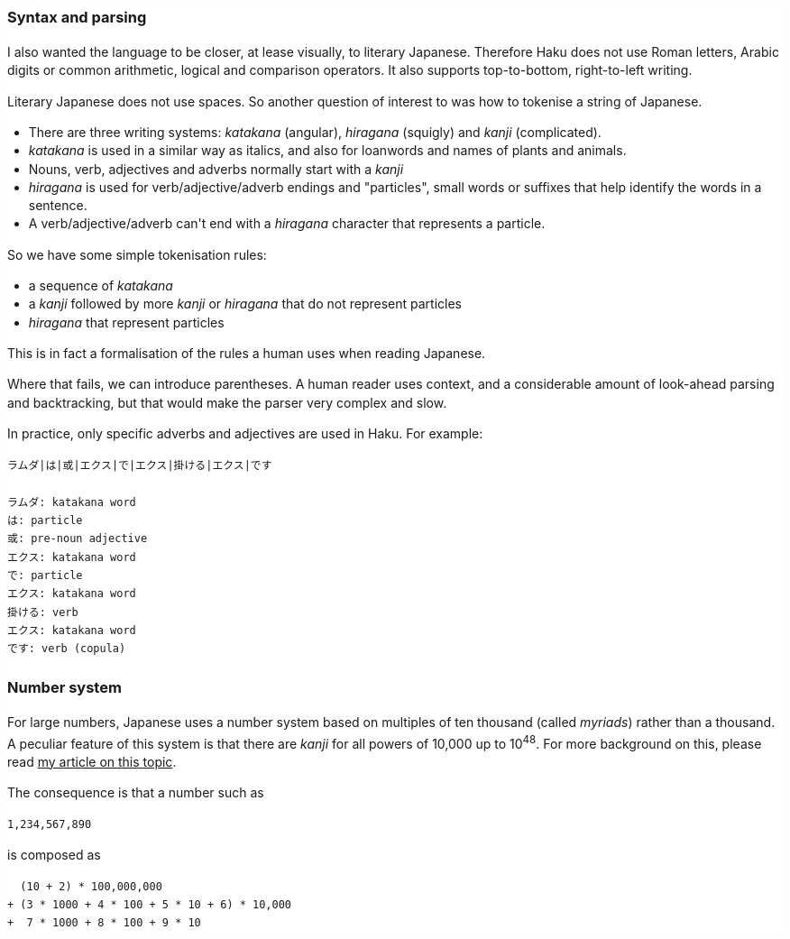### Syntax and parsing
 
I also wanted the language to be closer, at lease visually, to literary Japanese. Therefore Haku does not use Roman letters, Arabic digits or common arithmetic, logical and comparison operators. It also supports top-to-bottom, right-to-left writing.  

Literary Japanese does not use spaces. So another question of interest to was how to tokenise a string of Japanese. 

- There are three writing systems: _katakana_ (angular), _hiragana_ (squigly) and _kanji_ (complicated). 
- _katakana_ is used in a similar way as italics, and also for loanwords and names of plants and animals.
- Nouns, verb, adjectives and adverbs normally start with a _kanji_
- _hiragana_ is used for verb/adjective/adverb endings and "particles", small words or suffixes that help identify the words in a sentence. 
- A verb/adjective/adverb can't end with a _hiragana_ character that represents a particle. 

So we have some simple tokenisation rules:
- a sequence of _katakana_
- a _kanji_ followed by more _kanji_ or _hiragana_ that do not represent particles
- _hiragana_ that represent particles

This is in fact a formalisation of the rules a human uses when reading Japanese. 

Where that fails, we can introduce parentheses. A human reader uses context, and a considerable amount of look-ahead parsing and backtracking, but that would make the parser very complex and slow.

In practice, only specific adverbs and adjectives are used in Haku. For example:

    ラムダ|は|或|エクス|で|エクス|掛ける|エクス|です

    ラムダ: katakana word
    は: particle
    或: pre-noun adjective
    エクス: katakana word
    で: particle
    エクス: katakana word
    掛ける: verb
    エクス: katakana word　
    です: verb (copula)

### Number system

For large numbers, Japanese uses a number system based on multiples of ten thousand (called _myriads_) rather than a thousand. A peculiar feature of this system is that there are _kanji_ for all powers of 10,000 up to 10<sup>48</sup>. For more background on this, please read [my article on this topic](https://quickandtastycooking.org.uk/articles/japanese-large-numbers/). 

The consequence is that a number such as 

    1,234,567,890 
    
is composed as 

      (10 + 2) * 100,000,000 
    + (3 * 1000 + 4 * 100 + 5 * 10 + 6) * 10,000
    +  7 * 1000 + 8 * 100 + 9 * 10
    